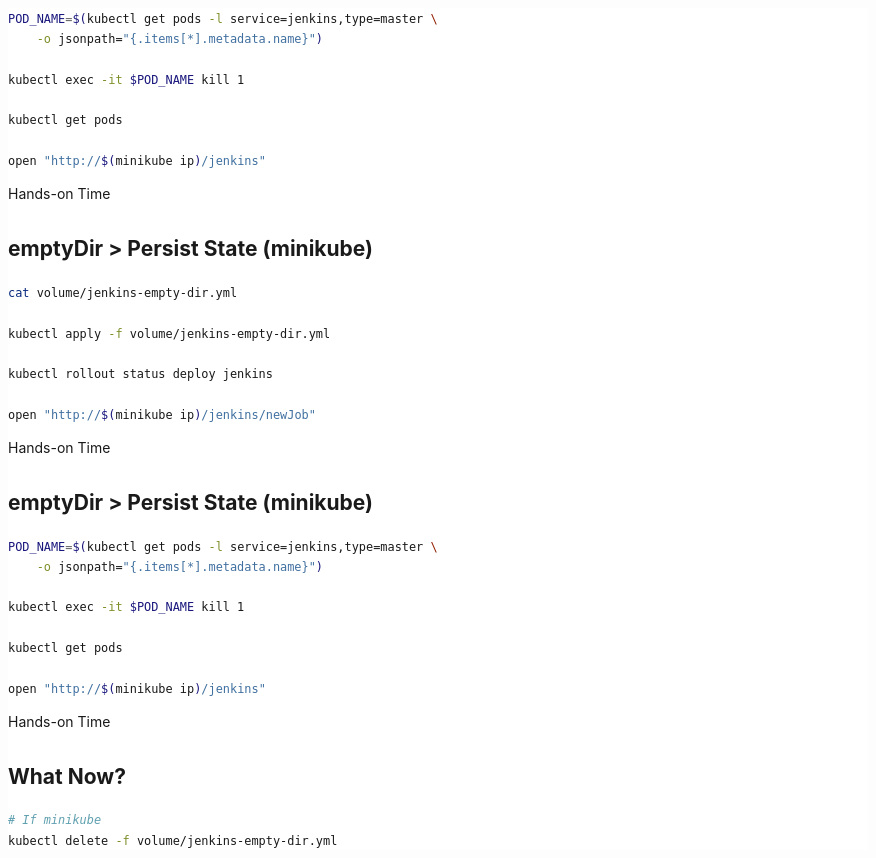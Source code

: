```bash
POD_NAME=$(kubectl get pods -l service=jenkins,type=master \
    -o jsonpath="{.items[*].metadata.name}")

kubectl exec -it $POD_NAME kill 1

kubectl get pods

open "http://$(minikube ip)/jenkins"
```



<div class="eyebrow"></div>
<div class="label">Hands-on Time</div>

## emptyDir > Persist State (minikube)

```bash
cat volume/jenkins-empty-dir.yml

kubectl apply -f volume/jenkins-empty-dir.yml

kubectl rollout status deploy jenkins

open "http://$(minikube ip)/jenkins/newJob"
```



<div class="eyebrow"></div>
<div class="label">Hands-on Time</div>

## emptyDir > Persist State (minikube)

```bash
POD_NAME=$(kubectl get pods -l service=jenkins,type=master \
    -o jsonpath="{.items[*].metadata.name}")

kubectl exec -it $POD_NAME kill 1

kubectl get pods

open "http://$(minikube ip)/jenkins"
```






<div class="eyebrow"></div>
<div class="label">Hands-on Time</div>

## What Now?

```bash
# If minikube
kubectl delete -f volume/jenkins-empty-dir.yml
```
